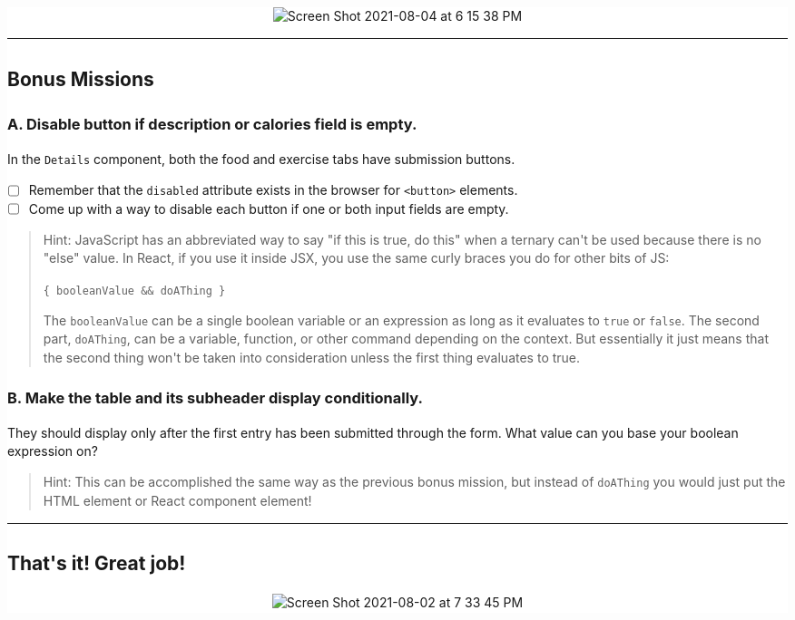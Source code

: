 <p align="center"><img width="600" alt="Screen Shot 2021-08-04 at 6 15 38 PM" src="https://user-images.githubusercontent.com/55961845/128267442-47b6d829-f44a-4e48-a6a7-43a4f5e8cbfc.png"></p>

---

## Bonus Missions

### A. Disable button if description or calories field is empty.
In the `Details` component, both the food and exercise tabs have submission buttons.
 - [ ] Remember that the `disabled` attribute exists in the browser for `<button>` elements.
 - [ ] Come up with a way to disable each button if one or both input fields are empty. 
 
 > Hint: JavaScript has an abbreviated way to say "if this is true, do this" when a ternary can't be used because there is no "else" value. In React, if you use it inside JSX, you use the same curly braces you do for other bits of JS:
 > ```
 > { booleanValue && doAThing }
 > ```
 > The `booleanValue` can be a single boolean variable or an expression as long as it evaluates to `true` or `false`. The second part, `doAThing`, can be a variable, function, or other command depending on the context. But essentially it just means that the second thing won't be taken into consideration unless the first thing evaluates to true.

### B. Make the table and its subheader display conditionally. 
They should display only after the first entry has been submitted through the form. 
What value can you base your boolean expression on?
> Hint: This can be accomplished the same way as the previous bonus mission, but instead of `doAThing` you would just put the HTML element or React component element!

---

## That's it! Great job!

<p align="center"><img width="600" alt="Screen Shot 2021-08-02 at 7 33 45 PM" src="https://user-images.githubusercontent.com/55961845/128267509-deedba44-a505-475e-a4eb-2919f10b47f7.png"></p>

